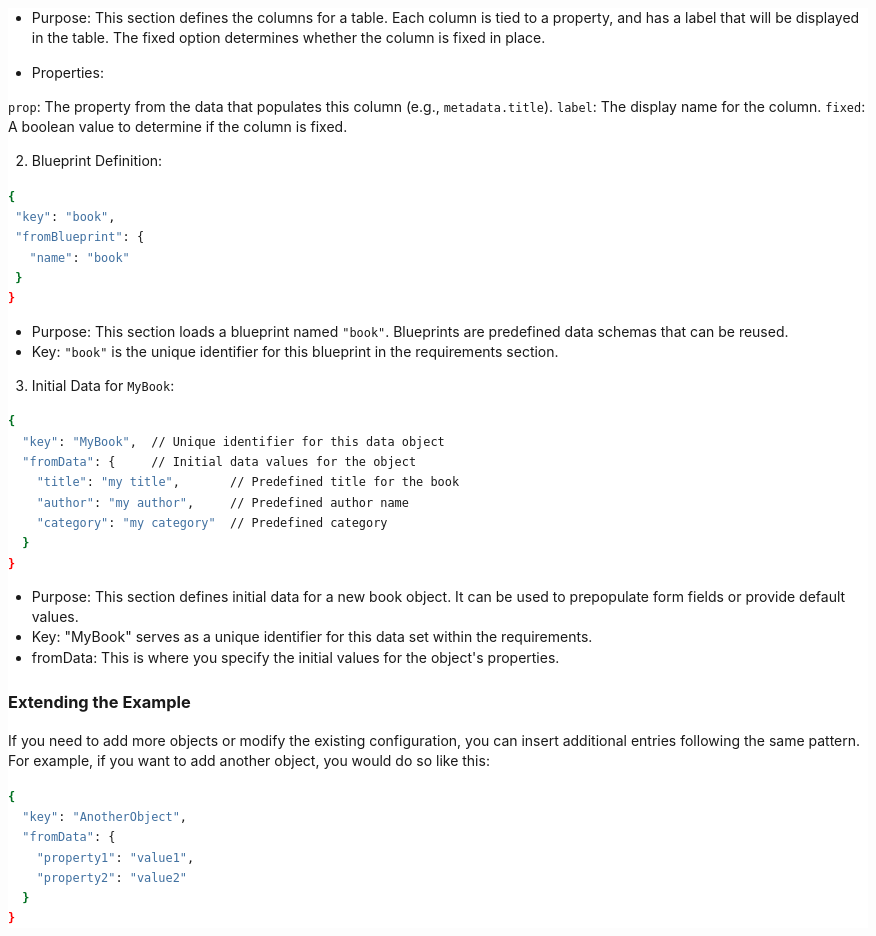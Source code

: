 ```bash
```

- Purpose: This section defines the columns for a table. Each column is tied to a property, and has a label that will be displayed in the table. The fixed option determines whether the column is fixed in place.

- Properties:

`prop`: The property from the data that populates this column (e.g., `metadata.title`).
`label`: The display name for the column.
`fixed`: A boolean value to determine if the column is fixed.

2. Blueprint Definition:

```bash
{
 "key": "book",
 "fromBlueprint": {
   "name": "book"
 }
}
```

- Purpose: This section loads a blueprint named `"book"`. Blueprints are predefined data schemas that can be reused.
- Key: `"book"` is the unique identifier for this blueprint in the requirements section.

3. Initial Data for `MyBook`:

```bash
{
  "key": "MyBook",  // Unique identifier for this data object
  "fromData": {     // Initial data values for the object
    "title": "my title",       // Predefined title for the book
    "author": "my author",     // Predefined author name
    "category": "my category"  // Predefined category
  }
}

```

- Purpose: This section defines initial data for a new book object. It can be used to prepopulate form fields or provide default values.
- Key: "MyBook" serves as a unique identifier for this data set within the requirements.
- fromData: This is where you specify the initial values for the object's properties.

### Extending the Example

If you need to add more objects or modify the existing configuration, you can insert additional entries following the same pattern. For example, if you want to add another object, you would do so like this:

```bash
{
  "key": "AnotherObject",
  "fromData": {
    "property1": "value1",
    "property2": "value2"
  }
}

```
